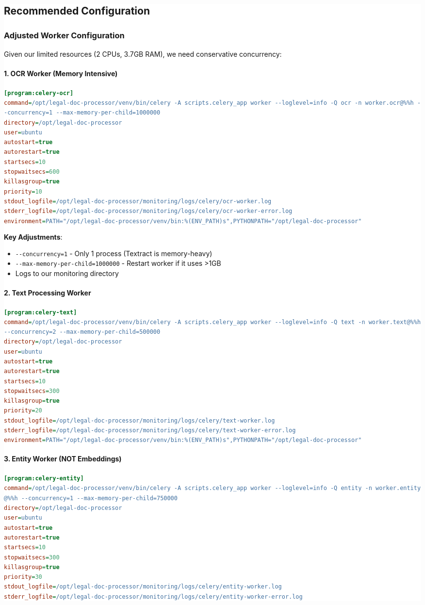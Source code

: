 ## Recommended Configuration

### Adjusted Worker Configuration

Given our limited resources (2 CPUs, 3.7GB RAM), we need conservative concurrency:

#### 1. OCR Worker (Memory Intensive)
```ini
[program:celery-ocr]
command=/opt/legal-doc-processor/venv/bin/celery -A scripts.celery_app worker --loglevel=info -Q ocr -n worker.ocr@%%h --concurrency=1 --max-memory-per-child=1000000
directory=/opt/legal-doc-processor
user=ubuntu
autostart=true
autorestart=true
startsecs=10
stopwaitsecs=600
killasgroup=true
priority=10
stdout_logfile=/opt/legal-doc-processor/monitoring/logs/celery/ocr-worker.log
stderr_logfile=/opt/legal-doc-processor/monitoring/logs/celery/ocr-worker-error.log
environment=PATH="/opt/legal-doc-processor/venv/bin:%(ENV_PATH)s",PYTHONPATH="/opt/legal-doc-processor"
```

**Key Adjustments**:
- `--concurrency=1` - Only 1 process (Textract is memory-heavy)
- `--max-memory-per-child=1000000` - Restart worker if it uses >1GB
- Logs to our monitoring directory

#### 2. Text Processing Worker
```ini
[program:celery-text]
command=/opt/legal-doc-processor/venv/bin/celery -A scripts.celery_app worker --loglevel=info -Q text -n worker.text@%%h --concurrency=2 --max-memory-per-child=500000
directory=/opt/legal-doc-processor
user=ubuntu
autostart=true
autorestart=true
startsecs=10
stopwaitsecs=300
killasgroup=true
priority=20
stdout_logfile=/opt/legal-doc-processor/monitoring/logs/celery/text-worker.log
stderr_logfile=/opt/legal-doc-processor/monitoring/logs/celery/text-worker-error.log
environment=PATH="/opt/legal-doc-processor/venv/bin:%(ENV_PATH)s",PYTHONPATH="/opt/legal-doc-processor"
```

#### 3. Entity Worker (NOT Embeddings)
```ini
[program:celery-entity]
command=/opt/legal-doc-processor/venv/bin/celery -A scripts.celery_app worker --loglevel=info -Q entity -n worker.entity@%%h --concurrency=1 --max-memory-per-child=750000
directory=/opt/legal-doc-processor
user=ubuntu
autostart=true
autorestart=true
startsecs=10
stopwaitsecs=300
killasgroup=true
priority=30
stdout_logfile=/opt/legal-doc-processor/monitoring/logs/celery/entity-worker.log
stderr_logfile=/opt/legal-doc-processor/monitoring/logs/celery/entity-worker-error.log
```